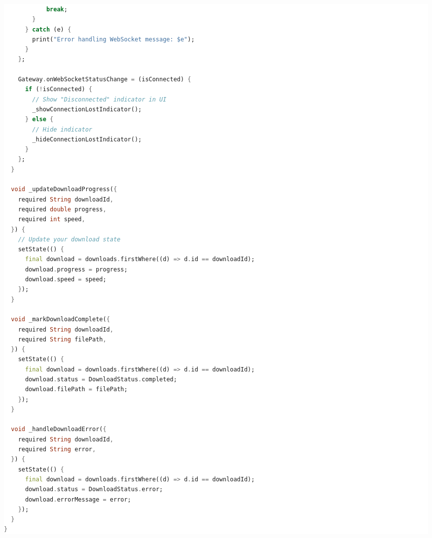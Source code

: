 ```dart
            break;
        }
      } catch (e) {
        print("Error handling WebSocket message: $e");
      }
    };
    
    Gateway.onWebSocketStatusChange = (isConnected) {
      if (!isConnected) {
        // Show "Disconnected" indicator in UI
        _showConnectionLostIndicator();
      } else {
        // Hide indicator
        _hideConnectionLostIndicator();
      }
    };
  }
  
  void _updateDownloadProgress({
    required String downloadId,
    required double progress,
    required int speed,
  }) {
    // Update your download state
    setState(() {
      final download = downloads.firstWhere((d) => d.id == downloadId);
      download.progress = progress;
      download.speed = speed;
    });
  }
  
  void _markDownloadComplete({
    required String downloadId,
    required String filePath,
  }) {
    setState(() {
      final download = downloads.firstWhere((d) => d.id == downloadId);
      download.status = DownloadStatus.completed;
      download.filePath = filePath;
    });
  }
  
  void _handleDownloadError({
    required String downloadId,
    required String error,
  }) {
    setState(() {
      final download = downloads.firstWhere((d) => d.id == downloadId);
      download.status = DownloadStatus.error;
      download.errorMessage = error;
    });
  }
}
```
